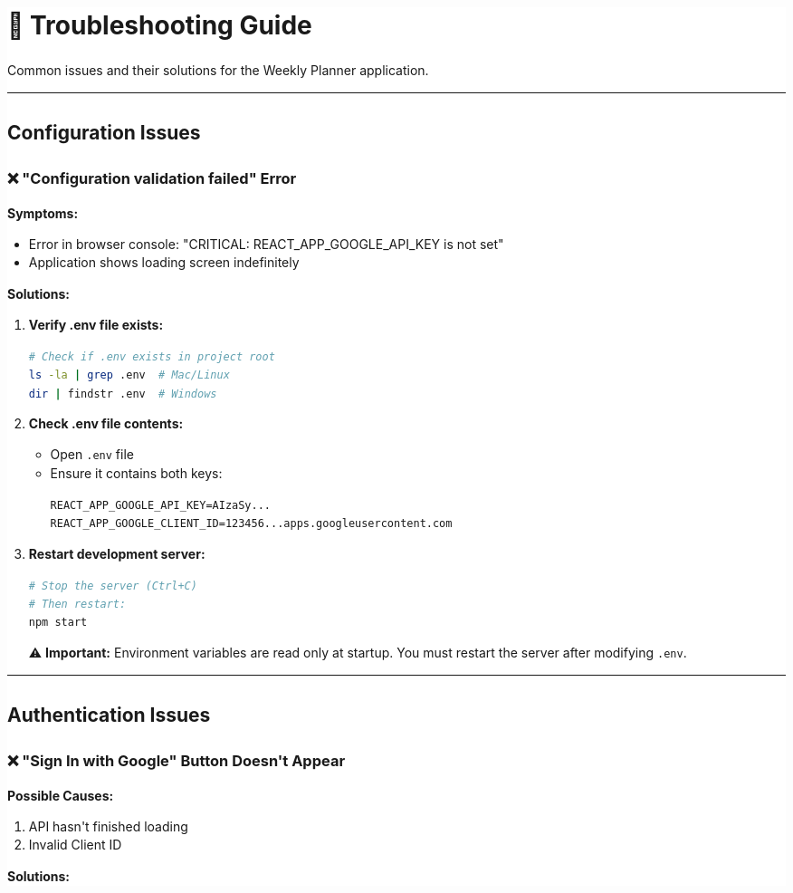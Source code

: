 # 🔧 Troubleshooting Guide

Common issues and their solutions for the Weekly Planner application.

---

## Configuration Issues

### ❌ "Configuration validation failed" Error

**Symptoms:**
- Error in browser console: "CRITICAL: REACT_APP_GOOGLE_API_KEY is not set"
- Application shows loading screen indefinitely

**Solutions:**

1. **Verify .env file exists:**
   ```bash
   # Check if .env exists in project root
   ls -la | grep .env  # Mac/Linux
   dir | findstr .env  # Windows
   ```

2. **Check .env file contents:**
   - Open `.env` file
   - Ensure it contains both keys:
     ```env
     REACT_APP_GOOGLE_API_KEY=AIzaSy...
     REACT_APP_GOOGLE_CLIENT_ID=123456...apps.googleusercontent.com
     ```

3. **Restart development server:**
   ```bash
   # Stop the server (Ctrl+C)
   # Then restart:
   npm start
   ```

   ⚠️ **Important:** Environment variables are read only at startup. You must restart the server after modifying `.env`.

---

## Authentication Issues

### ❌ "Sign In with Google" Button Doesn't Appear

**Possible Causes:**
1. API hasn't finished loading
2. Invalid Client ID

**Solutions:**
